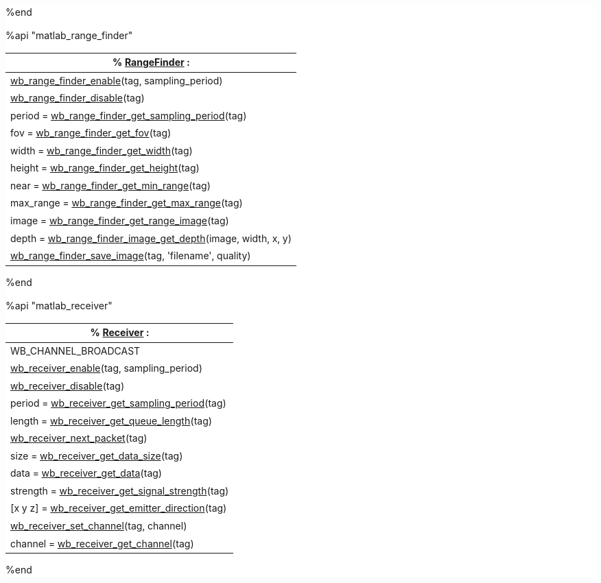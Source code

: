%end

%api "matlab_range_finder"

| % [RangeFinder](rangefinder.md) :                                                                                  |
| ------------------------------------------------------------------------------------------------------------------ |
| [wb\_range\_finder\_enable](rangefinder.md#wb_range_finder_enable)(tag, sampling_period)                           |
| [wb\_range\_finder\_disable](rangefinder.md#wb_range_finder_enable)(tag)                                           |
| period = [wb\_range\_finder\_get\_sampling\_period](rangefinder.md#wb_range_finder_enable)(tag)                    |
| fov = [wb\_range\_finder\_get\_fov](rangefinder.md#wb_range_finder_get_fov)(tag)                                   |
| width = [wb\_range\_finder\_get\_width](rangefinder.md#wb_range_finder_get_width)(tag)                             |
| height = [wb\_range\_finder\_get\_height](rangefinder.md#wb_range_finder_get_width)(tag)                           |
| near = [wb\_range\_finder\_get\_min\_range](rangefinder.md#wb_range_finder_get_min_range)(tag)                     |
| max\_range = [wb\_range\_finder\_get\_max\_range](rangefinder.md#wb_range_finder_get_min_range)(tag)               |
| image = [wb\_range\_finder\_get\_range\_image](rangefinder.md#wb_range_finder_get_range_image)(tag)                |
| depth = [wb\_range\_finder\_image\_get\_depth](rangefinder.md#wb_range_finder_get_range_image)(image, width, x, y) |
| [wb\_range\_finder\_save\_image](rangefinder.md#wb_range_finder_save_image)(tag, 'filename', quality)              |

%end

%api "matlab_receiver"

| % [Receiver](receiver.md) :                                                                         |
| --------------------------------------------------------------------------------------------------- |
| WB\_CHANNEL\_BROADCAST                                                                              |
| [wb\_receiver\_enable](receiver.md#wb_receiver_enable)(tag, sampling_period)                        |
| [wb\_receiver\_disable](receiver.md#wb_receiver_enable)(tag)                                        |
| period = [wb\_receiver\_get\_sampling\_period](receiver.md#wb_receiver_enable)(tag)                 |
| length = [wb\_receiver\_get\_queue\_length](receiver.md#wb_receiver_get_queue_length)(tag)          |
| [wb\_receiver\_next\_packet](receiver.md#wb_receiver_get_queue_length)(tag)                         |
| size = [wb\_receiver\_get\_data\_size](receiver.md#wb_receiver_get_data)(tag)                       |
| data = [wb\_receiver\_get\_data](receiver.md#wb_receiver_get_data)(tag)                             |
| strength = [wb\_receiver\_get\_signal\_strength](receiver.md#wb_receiver_get_signal_strength)(tag)  |
| [x y z] = [wb\_receiver\_get\_emitter\_direction](receiver.md#wb_receiver_get_signal_strength)(tag) |
| [wb\_receiver\_set\_channel](receiver.md#wb_receiver_set_channel)(tag, channel)                     |
| channel = [wb\_receiver\_get\_channel](receiver.md#wb_receiver_set_channel)(tag)                    |

%end
